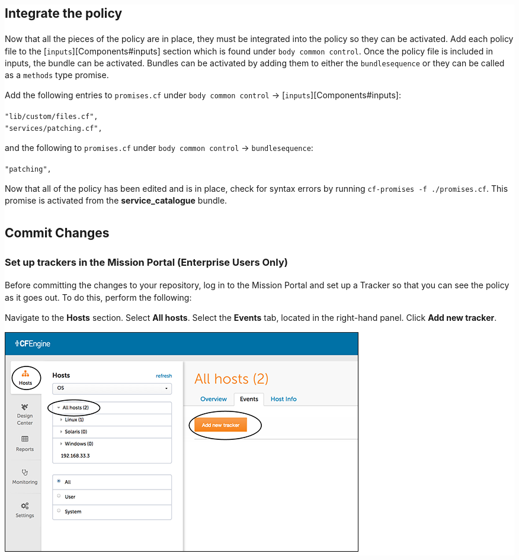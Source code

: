 ## Integrate the policy

Now that all the pieces of the policy are in place, they must be integrated
into the policy so they can be activated. Add each policy file to the [`inputs`][Components#inputs]
section which is found under `body common control`. Once the policy file is included in
inputs, the bundle can be activated. Bundles can be activated by adding them to either the
`bundlesequence` or they can be called as a `methods` type promise.

Add the following entries to `promises.cf` under `body common control` -> [`inputs`][Components#inputs]:

    "lib/custom/files.cf",
    "services/patching.cf",

and the following to `promises.cf` under `body common control` -> `bundlesequence`:

    "patching",

Now that all of the policy has been edited and is in place, check for syntax errors by
running `cf-promises -f ./promises.cf`. This promise is activated from the **service_catalogue**
bundle.

## Commit Changes

### Set up trackers in the Mission Portal (Enterprise Users Only)

Before committing the changes to your repository, log in to the Mission Portal
and set up a Tracker so that you can see the policy as it goes out. To do this, perform the
following:

Navigate to the **Hosts** section. Select **All hosts**. Select the **Events** tab, located
in the right-hand panel. Click **Add new tracker**.

![Mission Portal Host Event](hosts-add-new-tracker.png)

